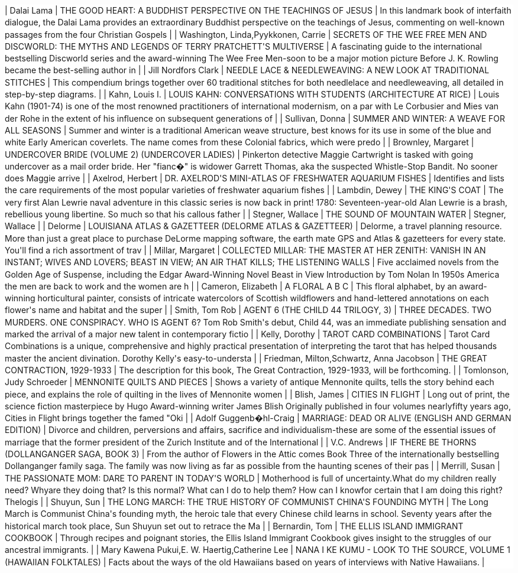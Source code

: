 | Dalai Lama | THE GOOD HEART: A BUDDHIST PERSPECTIVE ON THE TEACHINGS OF JESUS | In this landmark book of interfaith dialogue, the Dalai Lama provides an extraordinary Buddhist perspective on the teachings of Jesus, commenting on well-known passages from the four Christian Gospels |
| Washington, Linda,Pyykkonen, Carrie | SECRETS OF THE WEE FREE MEN AND DISCWORLD: THE MYTHS AND LEGENDS OF TERRY PRATCHETT'S MULTIVERSE |  A fascinating guide to the international bestselling Discworld series and the award-winning The Wee Free Men-soon to be a major motion picture  Before J. K. Rowling became the best-selling author in  |
| Jill Nordfors Clark | NEEDLE LACE &AMP; NEEDLEWEAVING: A NEW LOOK AT TRADITIONAL STITCHES | This compendium brings together over 60 traditional stitches for both needlelace and needleweaving, all detailed in step-by-step diagrams. |
| Kahn, Louis I. | LOUIS KAHN: CONVERSATIONS WITH STUDENTS (ARCHITECTURE AT RICE) | Louis Kahn (1901-74) is one of the most renowned practitioners of international modernism, on a par with Le Corbusier and Mies van der Rohe in the extent of his influence on subsequent generations of  |
| Sullivan, Donna | SUMMER AND WINTER: A WEAVE FOR ALL SEASONS | Summer and winter is a traditional American weave structure, best knows for its use in some of the blue and white Early American coverlets. The name comes from these Colonial fabrics, which were predo |
| Brownley, Margaret | UNDERCOVER BRIDE (VOLUME 2) (UNDERCOVER LADIES) | Pinkerton detective Maggie Cartwright is tasked with going undercover as a mail order bride. Her "fianc�" is widower Garrett Thomas, aka the suspected Whistle-Stop Bandit. No sooner does Maggie arrive |
| Axelrod, Herbert | DR. AXELROD'S MINI-ATLAS OF FRESHWATER AQUARIUM FISHES | Identifies and lists the care requirements of the most popular varieties of freshwater aquarium fishes |
| Lambdin, Dewey | THE KING'S COAT | The very first Alan Lewrie naval adventure in this classic series is now back in print!  1780: Seventeen-year-old Alan Lewrie is a brash, rebellious young libertine. So much so that his callous father |
| Stegner, Wallace | THE SOUND OF MOUNTAIN WATER | Stegner, Wallace |
| Delorme | LOUISIANA ATLAS &AMP; GAZETTEER (DELORME ATLAS &AMP; GAZETTEER) | Delorme, a travel planning resource. More than just a great place to purchase DeLorme mapping software, the earth mate GPS and Atlas & gazetteers for every state. You'll find a rich assortment of trav |
| Millar, Margaret | COLLECTED MILLAR: THE MASTER AT HER ZENITH: VANISH IN AN INSTANT; WIVES AND LOVERS; BEAST IN VIEW; AN AIR THAT KILLS; THE LISTENING WALLS | Five acclaimed novels from the Golden Age of Suspense, including the Edgar Award-Winning Novel Beast in View  Introduction by Tom Nolan    In 1950s America the men are back to work and the women are h |
| Cameron, Elizabeth | A FLORAL A B C | This floral alphabet, by an award-winning horticultural painter, consists of intricate watercolors of Scottish wildflowers and hand-lettered annotations on each flower's name and habitat and the super |
| Smith, Tom Rob | AGENT 6 (THE CHILD 44 TRILOGY, 3) | THREE DECADES. TWO MURDERS. ONE CONSPIRACY.  WHO IS AGENT 6?  Tom Rob Smith's debut, Child 44, was an immediate publishing sensation and marked the arrival of a major new talent in contemporary fictio |
| Kelly, Dorothy | TAROT CARD COMBINATIONS | Tarot Card Combinations is a unique, comprehensive and highly practical presentation of interpreting the tarot that has helped thousands master the ancient divination. Dorothy Kelly's easy-to-understa |
| Friedman, Milton,Schwartz, Anna Jacobson | THE GREAT CONTRACTION, 1929-1933 |  The description for this book, The Great Contraction, 1929-1933, will be forthcoming.  |
| Tomlonson, Judy Schroeder | MENNONITE QUILTS AND PIECES | Shows a variety of antique Mennonite quilts, tells the story behind each piece, and explains the role of quilting in the lives of Mennonite women |
| Blish, James | CITIES IN FLIGHT | Long out of print, the science fiction masterpiece by Hugo Award-winning writer James Blish  Originally published in four volumes nearlyfifty years ago, Cities in Flight brings together the famed "Oki |
| Adolf Guggenb�hl-Craig | MARRIAGE: DEAD OR ALIVE (ENGLISH AND GERMAN EDITION) | Divorce and children, perversions and affairs, sacrifice and individualism-these are some of the essential issues of marriage that the former president of the Zurich Institute and of the International |
| V.C. Andrews | IF THERE BE THORNS (DOLLANGANGER SAGA, BOOK 3) | From the author of Flowers in the Attic comes Book Three of the internationally bestselling Dollanganger family saga. The family was now living as far as possible from the haunting scenes of their pas |
| Merrill, Susan | THE PASSIONATE MOM: DARE TO PARENT IN TODAY'S WORLD |  Motherhood is full of uncertainty.What do my children really need? Whyare they doing that? Is this normal?  What can I do to help them? How can I knowfor certain that I am doing this right?  Thelogis |
| Shuyun, Sun | THE LONG MARCH: THE TRUE HISTORY OF COMMUNIST CHINA'S FOUNDING MYTH |  The Long March is Communist China's founding myth, the heroic tale that every Chinese child learns in school. Seventy years after the historical march took place, Sun Shuyun set out to retrace the Ma |
| Bernardin, Tom | THE ELLIS ISLAND IMMIGRANT COOKBOOK | Through recipes and poignant stories, the Ellis Island Immigrant Cookbook gives insight to the struggles of our ancestral immigrants. |
| Mary Kawena Pukui,E. W. Haertig,Catherine Lee | NANA I KE KUMU - LOOK TO THE SOURCE, VOLUME 1 (HAWAIIAN FOLKTALES) | Facts about the ways of the old Hawaiians based on years of interviews with Native Hawaiians. |